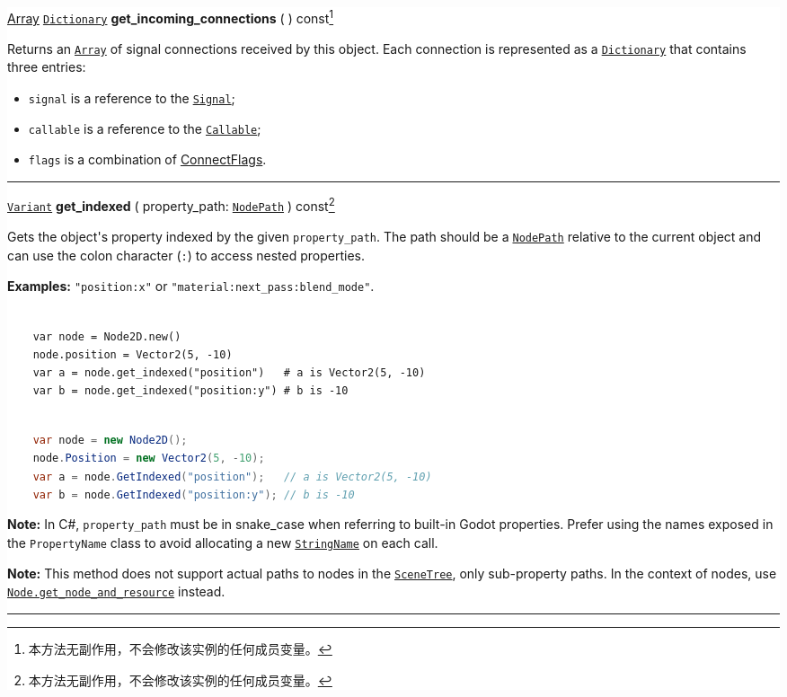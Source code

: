 <div id="_class_object_method_get_incoming_connections"></div>

[Array](class_array.md) [`Dictionary`](class_dictionary.md) **get_incoming_connections** ( ) const[^const]<div id="class_object_method_get_incoming_connections"></div>

Returns an [`Array`](class_array.md) of signal connections received by this object. Each connection is represented as a [`Dictionary`](class_dictionary.md) that contains three entries:

- `signal` is a reference to the [`Signal`](class_signal.md);

- `callable` is a reference to the [`Callable`](class_callable.md);

- `flags` is a combination of [ConnectFlags](#enum_object_connectflags).



---

<div id="_class_object_method_get_indexed"></div>

[`Variant`](class_variant.md) **get_indexed** ( property_path: [`NodePath`](class_nodepath.md) ) const[^const]<div id="class_object_method_get_indexed"></div>

Gets the object's property indexed by the given `property_path`. The path should be a [`NodePath`](class_nodepath.md) relative to the current object and can use the colon character (`:`) to access nested properties.

 **Examples:** `"position:x"` or `"material:next_pass:blend_mode"`.



```gdscript

    var node = Node2D.new()
    node.position = Vector2(5, -10)
    var a = node.get_indexed("position")   # a is Vector2(5, -10)
    var b = node.get_indexed("position:y") # b is -10
```

```csharp

    var node = new Node2D();
    node.Position = new Vector2(5, -10);
    var a = node.GetIndexed("position");   // a is Vector2(5, -10)
    var b = node.GetIndexed("position:y"); // b is -10
```



 **Note:** In C#, `property_path` must be in snake_case when referring to built-in Godot properties. Prefer using the names exposed in the `PropertyName` class to avoid allocating a new [`StringName`](class_stringname.md) on each call.

 **Note:** This method does not support actual paths to nodes in the [`SceneTree`](class_scenetree.md), only sub-property paths. In the context of nodes, use [`Node.get_node_and_resource`](class_node.md#class_node_method_get_node_and_resource) instead.







---


[^virtual]: 本方法通常需要用户覆盖才能生效。
[^const]: 本方法无副作用，不会修改该实例的任何成员变量。
[^vararg]: 本方法除了能接受在此处描述的参数外，还能够继续接受任意数量的参数。
[^constructor]: 本方法用于构造某个类型。
[^static]: 调用本方法无需实例，可直接使用类名进行调用。
[^operator]: 本方法描述的是使用本类型作为左操作数的有效运算符。
[^bitfield]: 这个值是由下列位标志构成位掩码的整数。
[^void]: 无返回值。